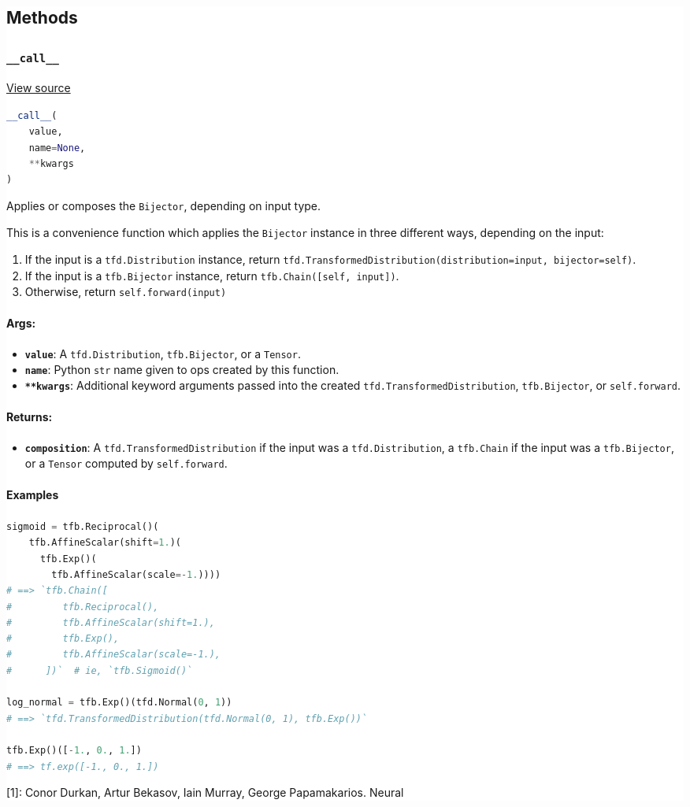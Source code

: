 ## Methods

<h3 id="__call__"><code>__call__</code></h3>

<a target="_blank" href="https://github.com/tensorflow/probability/blob/master/tensorflow_probability/python/bijectors/bijector.py">View source</a>

``` python
__call__(
    value,
    name=None,
    **kwargs
)
```

Applies or composes the `Bijector`, depending on input type.

This is a convenience function which applies the `Bijector` instance in
three different ways, depending on the input:

1. If the input is a `tfd.Distribution` instance, return
   `tfd.TransformedDistribution(distribution=input, bijector=self)`.
2. If the input is a `tfb.Bijector` instance, return
   `tfb.Chain([self, input])`.
3. Otherwise, return `self.forward(input)`

#### Args:


* <b>`value`</b>: A `tfd.Distribution`, `tfb.Bijector`, or a `Tensor`.
* <b>`name`</b>: Python `str` name given to ops created by this function.
* <b>`**kwargs`</b>: Additional keyword arguments passed into the created
  `tfd.TransformedDistribution`, `tfb.Bijector`, or `self.forward`.


#### Returns:


* <b>`composition`</b>: A `tfd.TransformedDistribution` if the input was a
  `tfd.Distribution`, a `tfb.Chain` if the input was a `tfb.Bijector`, or
  a `Tensor` computed by `self.forward`.

#### Examples

```python
sigmoid = tfb.Reciprocal()(
    tfb.AffineScalar(shift=1.)(
      tfb.Exp()(
        tfb.AffineScalar(scale=-1.))))
# ==> `tfb.Chain([
#         tfb.Reciprocal(),
#         tfb.AffineScalar(shift=1.),
#         tfb.Exp(),
#         tfb.AffineScalar(scale=-1.),
#      ])`  # ie, `tfb.Sigmoid()`

log_normal = tfb.Exp()(tfd.Normal(0, 1))
# ==> `tfd.TransformedDistribution(tfd.Normal(0, 1), tfb.Exp())`

tfb.Exp()([-1., 0., 1.])
# ==> tf.exp([-1., 0., 1.])
```


[1]: Conor Durkan, Artur Bekasov, Iain Murray, George Papamakarios. Neural